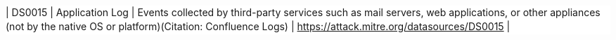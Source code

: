 | DS0015 | Application Log                      | Events collected by third-party services such as mail servers, web applications, or other appliances (not by the native OS or platform)(Citation: Confluence Logs)                                                                                                                                                                                                                                                                                                                                                                                                                                                                                                                                                                                                                                                                                                                                                                                                                                                                                                                                                                                                                                                                                                                                                                                                                                                                                                                                                                                                                                                                                                                                                                                                                                                                                                                                                                                                                                                                                                                                                                                                                                                                                                                                                                                                                                                                                                                                                                                                                                                                                                                                                                                                                                                                                                                                                                                                                                                                                                                                                                                                                                                                                                  | https://attack.mitre.org/datasources/DS0015 |